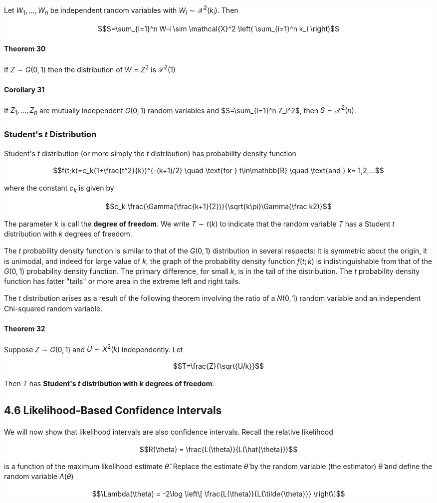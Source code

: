 Let $W_1,...,W_n$ be independent random variables with $W_i \sim \mathcal{X}^2 (k_i)$. Then 

$$S=\sum_{i=1}^n W-i \sim \mathcal{X}^2 \left( \sum_{i=1}^n k_i \right)$$

#### Theorem 30

If $Z \sim G(0,1)$ then the distribution of $W = Z^2$ is $\mathcal{X}^2 (1)$

#### Corollary 31

If $Z_1,...,Z_n$ are mutually independent $G(0,1)$ random variables and $S=\sum_{i=1}^n Z_i^2$, then $S\sim \mathcal{X}^2(n)$.

### Student's $t$ Distribution

Student's $t$ distribution (or more simply the $t$ distribution) has probability density function

$$f(t;k)=c_k(1+\frac{t^2}{k})^{-(k+1)/2} \quad \text{for } t\in\mathbb{R} \quad \text{and } k= 1,2,...$$

where the constant $c_k$ is given by

$$c_k \frac{\Gamma(\frac{k+1}{2})}{\sqrt{k\pi}\Gamma(\frac k2)}$$

The parameter $k$ is call the **degree of freedom**. We write $T\sim t(k)$ to indicate that the random variable $T$ has a Student $t$ distribution with $k$ degrees of freedom.

The $t$ probability density function is similar to that of the $G(0,1)$ distribution in several respects: it is symmetric about the origin, it is unimodal, and indeed for large value of $k$, the graph of the probability density function $f(t;k)$ is indistinguishable from that of the $G(0,1)$ probability density function. The primary difference, for small $k$, is in the tail of the distribution. The $t$ probability density function has fatter "tails" or more area in the extreme left and right tails.

The $t$ distribution arises as a result of the following theorem involving the ratio of a $N(0,1)$ random variable and an independent Chi-squared random variable.

#### Theorem 32

Suppose $Z \sim G(0,1)$ and $U \sim X^2(k)$ independently. Let

$$T=\frac{Z}{\sqrt{U/k}}$$

Then $T$ has **Student's $t$ distribution with $k$ degrees of freedom**.

## 4.6 Likelihood-Based Confidence Intervals

We will now show that likelihood intervals are also confidence intervals. Recall the relative likelihood

$$R(\theta) = \frac{L(\theta)}{L(\hat{\theta})}$$

is a function of the maximum likelihood estimate $\hat{\theta}$. Replace the estimate $\hat{\theta}$ by the random variable (the estimator) $\tilde{\theta}$ and define the random variable $\Lambda (\theta)$

$$\Lambda(\theta) = -2\log \left\[ \frac{L(\theta)}{L{\tilde{\theta}}} \right\]$$

